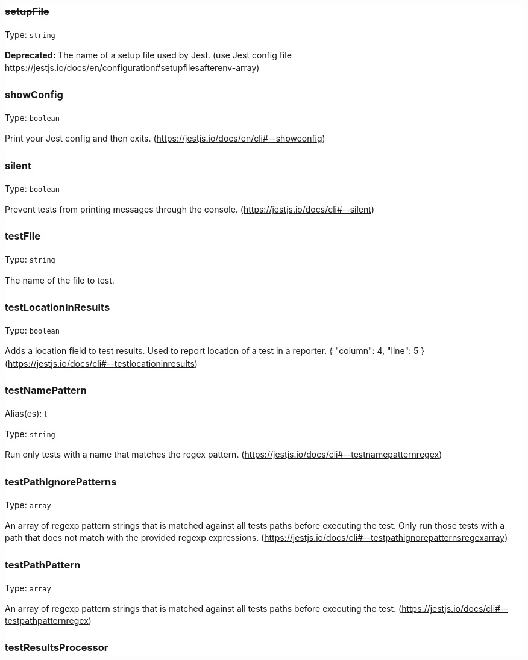 ### ~~setupFile~~

Type: `string`

**Deprecated:** The name of a setup file used by Jest. (use Jest config file https://jestjs.io/docs/en/configuration#setupfilesafterenv-array)

### showConfig

Type: `boolean`

Print your Jest config and then exits. (https://jestjs.io/docs/en/cli#--showconfig)

### silent

Type: `boolean`

Prevent tests from printing messages through the console. (https://jestjs.io/docs/cli#--silent)

### testFile

Type: `string`

The name of the file to test.

### testLocationInResults

Type: `boolean`

Adds a location field to test results. Used to report location of a test in a reporter. { "column": 4, "line": 5 } (https://jestjs.io/docs/cli#--testlocationinresults)

### testNamePattern

Alias(es): t

Type: `string`

Run only tests with a name that matches the regex pattern. (https://jestjs.io/docs/cli#--testnamepatternregex)

### testPathIgnorePatterns

Type: `array`

An array of regexp pattern strings that is matched against all tests paths before executing the test. Only run those tests with a path that does not match with the provided regexp expressions. (https://jestjs.io/docs/cli#--testpathignorepatternsregexarray)

### testPathPattern

Type: `array`

An array of regexp pattern strings that is matched against all tests paths before executing the test. (https://jestjs.io/docs/cli#--testpathpatternregex)

### testResultsProcessor
